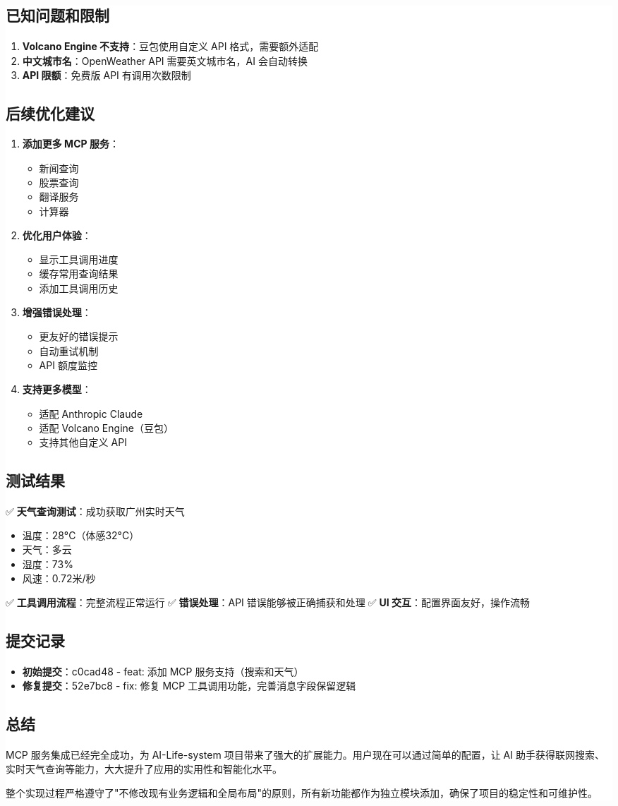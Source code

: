 ## 已知问题和限制

1. **Volcano Engine 不支持**：豆包使用自定义 API 格式，需要额外适配
2. **中文城市名**：OpenWeather API 需要英文城市名，AI 会自动转换
3. **API 限额**：免费版 API 有调用次数限制

## 后续优化建议

1. **添加更多 MCP 服务**：
   - 新闻查询
   - 股票查询
   - 翻译服务
   - 计算器

2. **优化用户体验**：
   - 显示工具调用进度
   - 缓存常用查询结果
   - 添加工具调用历史

3. **增强错误处理**：
   - 更友好的错误提示
   - 自动重试机制
   - API 额度监控

4. **支持更多模型**：
   - 适配 Anthropic Claude
   - 适配 Volcano Engine（豆包）
   - 支持其他自定义 API

## 测试结果

✅ **天气查询测试**：成功获取广州实时天气
- 温度：28°C（体感32°C）
- 天气：多云
- 湿度：73%
- 风速：0.72米/秒

✅ **工具调用流程**：完整流程正常运行
✅ **错误处理**：API 错误能够被正确捕获和处理
✅ **UI 交互**：配置界面友好，操作流畅

## 提交记录

- **初始提交**：c0cad48 - feat: 添加 MCP 服务支持（搜索和天气）
- **修复提交**：52e7bc8 - fix: 修复 MCP 工具调用功能，完善消息字段保留逻辑

## 总结

MCP 服务集成已经完全成功，为 AI-Life-system 项目带来了强大的扩展能力。用户现在可以通过简单的配置，让 AI 助手获得联网搜索、实时天气查询等能力，大大提升了应用的实用性和智能化水平。

整个实现过程严格遵守了"不修改现有业务逻辑和全局布局"的原则，所有新功能都作为独立模块添加，确保了项目的稳定性和可维护性。


